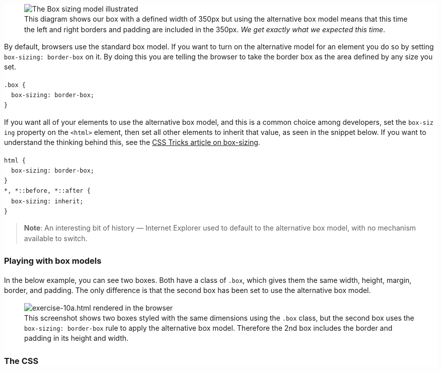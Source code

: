 <figure>
<img src="media/alternate-box-model.png" alt="The Box sizing model illustrated">
<figcaption>
This diagram shows our box with a defined width of 350px but using the alternative box model means that this time the left and right borders and padding are included in the 350px. <em>We get exactly what we expected this time</em>.
</figcaption>
</figure>

By default, browsers use the standard box model. If you want to turn on the alternative model for an element you do so by setting `box-sizing: border-box` on it. By doing this you are telling the browser to take the border box as the area defined by any size you set.

```
.box { 
  box-sizing: border-box; 
} 
```

If you want all of your elements to use the alternative box model, and this is a common choice among developers, set the `box-sizing` property on the `<html>` element, then set all other elements to inherit that value, as seen in the snippet below. If you want to understand the thinking behind this, see the [CSS Tricks article on box-sizing](https://css-tricks.com/inheriting-box-sizing-probably-slightly-better-best-practice/).

```
html {
  box-sizing: border-box;
}
*, *::before, *::after {
  box-sizing: inherit;
}
```

> **Note**: An interesting bit of history — Internet Explorer used to default to the alternative box model, with no mechanism available to switch.


### Playing with box models

In the below example, you can see two boxes. Both have a class of `.box`, which gives them the same width, height, margin, border, and padding. The only difference is that the second box has been set to use the alternative box model.

<figure>
<img src="media/ex-10-3.png" alt="exercise-10a.html rendered in the browser">
<figcaption>
This screenshot shows two boxes styled with the same dimensions using the <code>.box</code> class, but the second box uses the <code>box-sizing: border-box</code> rule to apply the alternative box model. Therefore the 2nd box includes the border and padding in its height and width.
</figcaption>
</figure>

### The CSS
